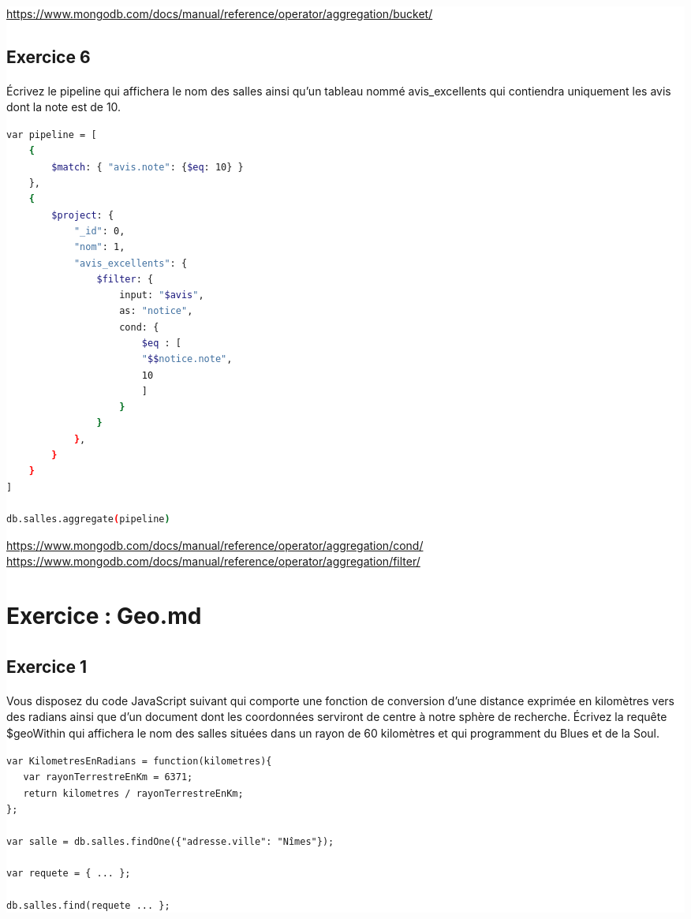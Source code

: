
https://www.mongodb.com/docs/manual/reference/operator/aggregation/bucket/

## Exercice 6

Écrivez le pipeline qui affichera le nom des salles ainsi qu’un tableau nommé avis_excellents qui contiendra uniquement les avis dont la note est de 10.

```bash
var pipeline = [
	{ 
		$match: { "avis.note": {$eq: 10} }
	}, 
	{
		$project: {
			"_id": 0, 
			"nom": 1,
			"avis_excellents": {
				$filter: {
					input: "$avis",
					as: "notice",
					cond: {
						$eq : [
						"$$notice.note",
						10
						]
					}
				}
			},
		}
	}
]

db.salles.aggregate(pipeline)
```

https://www.mongodb.com/docs/manual/reference/operator/aggregation/cond/
https://www.mongodb.com/docs/manual/reference/operator/aggregation/filter/

# Exercice : Geo.md

## Exercice 1

Vous disposez du code JavaScript suivant qui comporte une fonction de conversion d’une distance exprimée en kilomètres vers des radians ainsi que d’un document dont les coordonnées serviront de centre à notre sphère de recherche. Écrivez la requête $geoWithin qui affichera le nom des salles situées dans un rayon de 60 kilomètres et qui programment du Blues et de la Soul.

```
var KilometresEnRadians = function(kilometres){
   var rayonTerrestreEnKm = 6371;
   return kilometres / rayonTerrestreEnKm;
};

var salle = db.salles.findOne({"adresse.ville": "Nîmes"});

var requete = { ... };

db.salles.find(requete ... };
```
